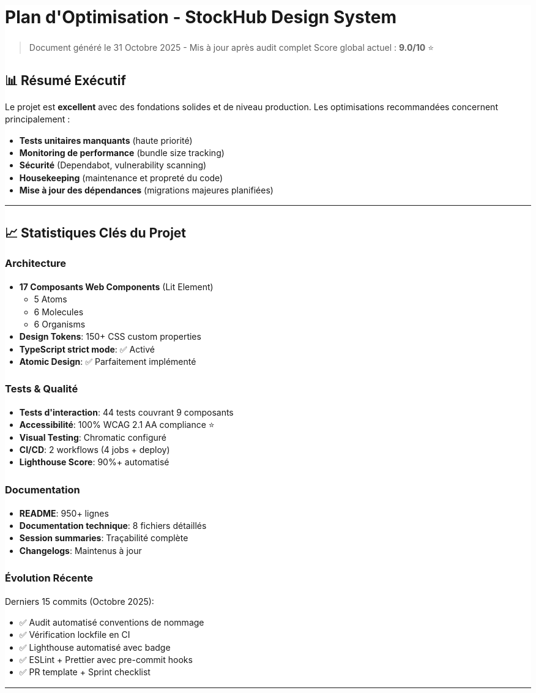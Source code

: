 # Plan d'Optimisation - StockHub Design System

> Document généré le 31 Octobre 2025 - Mis à jour après audit complet
> Score global actuel : **9.0/10** ⭐

## 📊 Résumé Exécutif

Le projet est **excellent** avec des fondations solides et de niveau production. Les optimisations recommandées concernent principalement :
- **Tests unitaires manquants** (haute priorité)
- **Monitoring de performance** (bundle size tracking)
- **Sécurité** (Dependabot, vulnerability scanning)
- **Housekeeping** (maintenance et propreté du code)
- **Mise à jour des dépendances** (migrations majeures planifiées)

---

## 📈 Statistiques Clés du Projet

### Architecture
- **17 Composants Web Components** (Lit Element)
  - 5 Atoms
  - 6 Molecules
  - 6 Organisms
- **Design Tokens**: 150+ CSS custom properties
- **TypeScript strict mode**: ✅ Activé
- **Atomic Design**: ✅ Parfaitement implémenté

### Tests & Qualité
- **Tests d'interaction**: 44 tests couvrant 9 composants
- **Accessibilité**: 100% WCAG 2.1 AA compliance ⭐
- **Visual Testing**: Chromatic configuré
- **CI/CD**: 2 workflows (4 jobs + deploy)
- **Lighthouse Score**: 90%+ automatisé

### Documentation
- **README**: 950+ lignes
- **Documentation technique**: 8 fichiers détaillés
- **Session summaries**: Traçabilité complète
- **Changelogs**: Maintenus à jour

### Évolution Récente
Derniers 15 commits (Octobre 2025):
- ✅ Audit automatisé conventions de nommage
- ✅ Vérification lockfile en CI
- ✅ Lighthouse automatisé avec badge
- ✅ ESLint + Prettier avec pre-commit hooks
- ✅ PR template + Sprint checklist

---